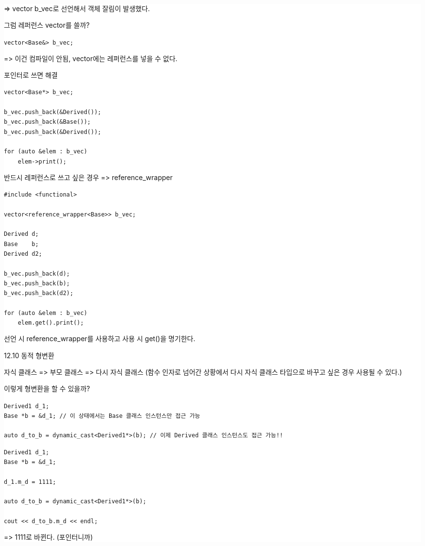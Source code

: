=> vector<Base> b_vec로 선언해서 객체 잘림이 발생했다.

그럼 레퍼런스 vector를 쓸까? 

```
vector<Base&> b_vec; 
```
=> 이건 컴파일이 안됨, vector에는 레퍼런스를 넣을 수 없다.

포인터로 쓰면 해결

```
vector<Base*> b_vec; 

b_vec.push_back(&Derived());
b_vec.push_back(&Base());
b_vec.push_back(&Derived());

for (auto &elem : b_vec)
    elem->print();
```

반드시 레퍼런스로 쓰고 싶은 경우 => reference_wrapper

```
#include <functional>

vector<reference_wrapper<Base>> b_vec; 

Derived d;
Base    b;
Derived d2;

b_vec.push_back(d);
b_vec.push_back(b);
b_vec.push_back(d2);

for (auto &elem : b_vec)
    elem.get().print();
```

선언 시 reference_wrapper를 사용하고 사용 시 get()을 명기한다.

12.10 동적 형변환

자식 클래스 => 부모 클래스 => 다시 자식 클래스
(함수 인자로 넘어간 상황에서 다시 자식 클래스 타입으로 바꾸고 싶은 경우 사용될 수 있다.)

이렇게 형변환을 할 수 있을까?

```
Derived1 d_1;
Base *b = &d_1; // 이 상태에서는 Base 클래스 인스턴스만 접근 가능

auto d_to_b = dynamic_cast<Derived1*>(b); // 이제 Derived 클래스 인스턴스도 접근 가능!!
```

```
Derived1 d_1;
Base *b = &d_1;

d_1.m_d = 1111;

auto d_to_b = dynamic_cast<Derived1*>(b);

cout << d_to_b.m_d << endl; 
```
=> 1111로 바뀐다. (포인터니까)
